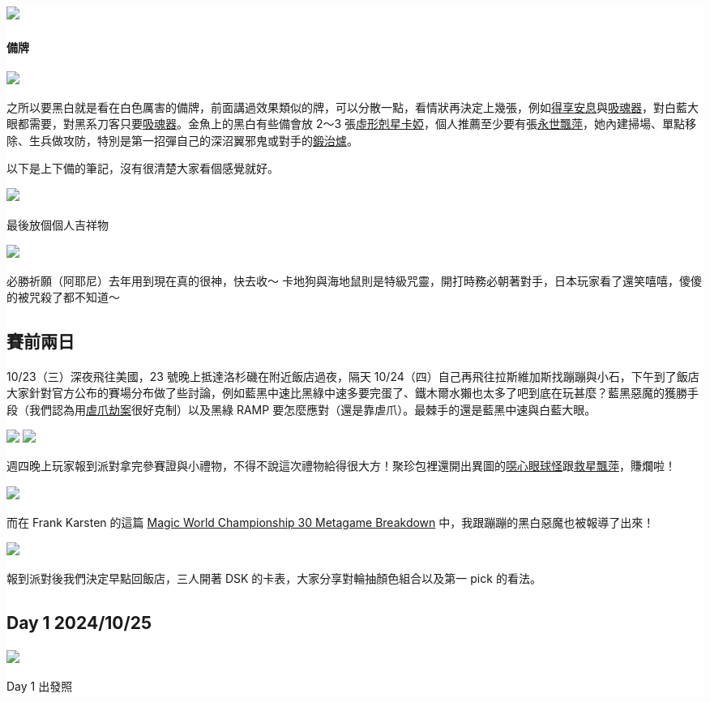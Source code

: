 ![](https://i.imgur.com/OGlTVWw.jpeg)

#### 備牌

![](https://i.imgur.com/AIDRJ0c.jpeg)

之所以要黑白就是看在白色厲害的備牌，前面講過效果類似的牌，可以分散一點，看情狀再決定上幾張，例如[得享安息](https://scryfall.com/card/big/4/rest-in-peace)與[吸魂器](https://scryfall.com/card/dsk/248/ghost-vacuum)，對白藍大眼都需要，對黑系刀客只要[吸魂器](https://scryfall.com/card/dsk/248/ghost-vacuum)。金魚上的黑白有些備會放 2～3 張[虛形剋星卡婭](https://scryfall.com/card/one/205/kaya-intangible-slayer)，個人推薦至少要有張[永世飄萍](https://scryfall.com/card/one/11/the-eternal-wanderer)，她內建掃場、單點移除、生兵做攻防，特別是第一招彈自己的深沼翼邪鬼或對手的[鍛治爐](https://scryfall.com/card/one/153/urabrasks-forge)。

以下是上下備的筆記，沒有很清楚大家看個感覺就好。

![](https://i.imgur.com/xGlVBBJ.jpeg)

最後放個個人吉祥物

![](https://i.imgur.com/okfEFRk.jpeg)



必勝祈願（阿耶尼）去年用到現在真的很神，快去收～
卡地狗與海地鼠則是特級咒靈，開打時務必朝著對手，日本玩家看了還笑嘻嘻，傻傻的被咒殺了都不知道～

## 賽前兩日

10/23（三）深夜飛往美國，23 號晚上抵達洛杉磯在附近飯店過夜，隔天 10/24（四）自己再飛往拉斯維加斯找蹦蹦與小石，下午到了飯店大家針對官方公布的賽場分布做了些討論，例如藍黑中速比黑綠中速多要完蛋了、鐵木爾水獺也太多了吧到底在玩甚麼？藍黑惡魔的獲勝手段（我們認為用[虐爪劫案](https://scryfall.com/card/blb/88/cruelclaws-heist)很好克制）以及黑綠 RAMP 要怎麼應對（還是靠虐爪）。最棘手的還是藍黑中速與白藍大眼。

![](https://i.imgur.com/gSwKbVj.jpeg)
![](https://i.imgur.com/8rIiDF2.jpeg)

週四晚上玩家報到派對拿完參賽證與小禮物，不得不說這次禮物給得很大方！聚珍包裡還開出異圖的[噁心眼球怪](https://scryfall.com/card/dsk/344/abhorrent-oculus)跟[救星飄萍](https://scryfall.com/card/dsk/406/the-wandering-rescuer)，賺爛啦！

![](https://i.imgur.com/P2Y3kRd.jpeg)

而在 Frank Karsten 的這篇 [Magic World Championship 30 Metagame Breakdown](https://magic.gg/news/magic-world-championship-30-metagame-breakdown?fbclid=IwY2xjawGQDdJleHRuA2FlbQIxMAABHQHb1pLAtykiJpeAnEJNCDF76NNxbe5h0DOPOV2fA1QpjW2ERDqNvRDIjQ_aem_FCs03nF4vXU5g4y_LHx4ig) 中，我跟蹦蹦的黑白惡魔也被報導了出來！

![](https://i.imgur.com/MSfxhYH.jpeg) 

報到派對後我們決定早點回飯店，三人開著 DSK 的卡表，大家分享對輪抽顏色組合以及第一 pick 的看法。

## Day 1 2024/10/25 

![](https://i.imgur.com/Y70YG8a.jpeg)

Day 1 出發照
